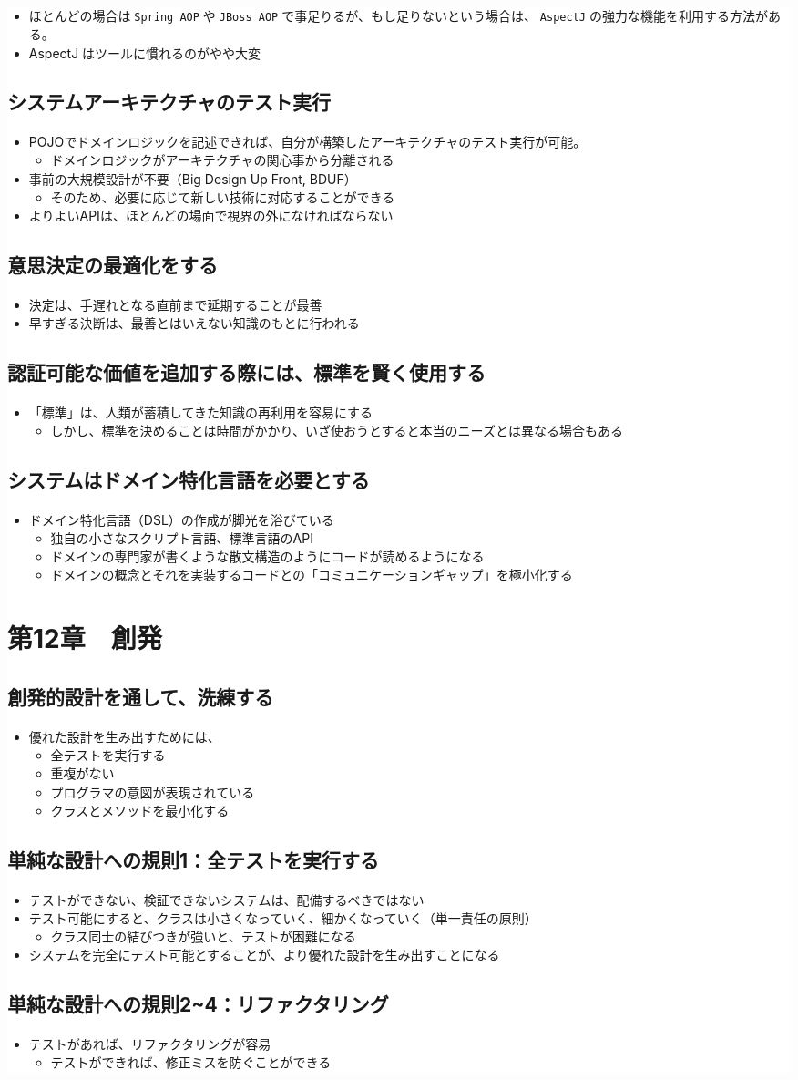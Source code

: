 - ほとんどの場合は ```Spring AOP``` や ```JBoss AOP``` で事足りるが、もし足りないという場合は、 ```AspectJ``` の強力な機能を利用する方法がある。
- AspectJ はツールに慣れるのがやや大変

## システムアーキテクチャのテスト実行

- POJOでドメインロジックを記述できれば、自分が構築したアーキテクチャのテスト実行が可能。
    - ドメインロジックがアーキテクチャの関心事から分離される
- 事前の大規模設計が不要（Big Design Up Front, BDUF）
    - そのため、必要に応じて新しい技術に対応することができる
- よりよいAPIは、ほとんどの場面で視界の外になければならない

## 意思決定の最適化をする

- 決定は、手遅れとなる直前まで延期することが最善
- 早すぎる決断は、最善とはいえない知識のもとに行われる

## 認証可能な価値を追加する際には、標準を賢く使用する

- 「標準」は、人類が蓄積してきた知識の再利用を容易にする
    - しかし、標準を決めることは時間がかかり、いざ使おうとすると本当のニーズとは異なる場合もある

## システムはドメイン特化言語を必要とする

- ドメイン特化言語（DSL）の作成が脚光を浴びている
    - 独自の小さなスクリプト言語、標準言語のAPI
    - ドメインの専門家が書くような散文構造のようにコードが読めるようになる
    - ドメインの概念とそれを実装するコードとの「コミュニケーションギャップ」を極小化する

# 第12章　創発

## 創発的設計を通して、洗練する

- 優れた設計を生み出すためには、
    - 全テストを実行する
    - 重複がない
    - プログラマの意図が表現されている
    - クラスとメソッドを最小化する

## 単純な設計への規則1：全テストを実行する

- テストができない、検証できないシステムは、配備するべきではない
- テスト可能にすると、クラスは小さくなっていく、細かくなっていく（単一責任の原則）
    - クラス同士の結びつきが強いと、テストが困難になる
- システムを完全にテスト可能とすることが、より優れた設計を生み出すことになる

## 単純な設計への規則2~4：リファクタリング

- テストがあれば、リファクタリングが容易
    - テストができれば、修正ミスを防ぐことができる
